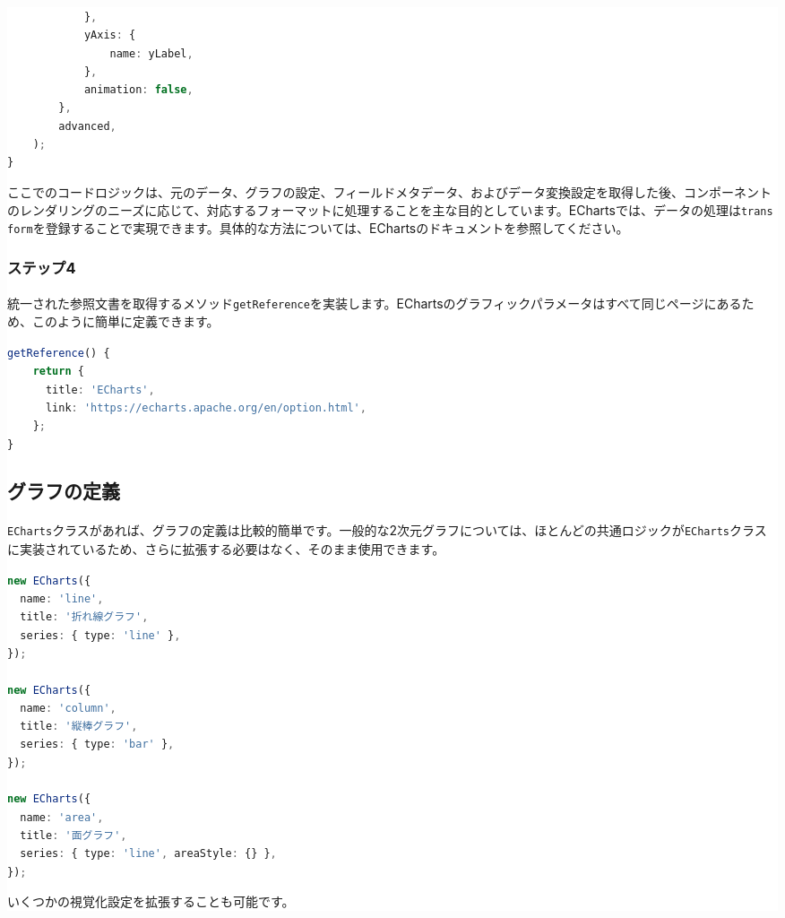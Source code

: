 ```typescript
            },
            yAxis: {
                name: yLabel,
            },
            animation: false,
        },
        advanced,
    );
}
```

ここでのコードロジックは、元のデータ、グラフの設定、フィールドメタデータ、およびデータ変換設定を取得した後、コンポーネントのレンダリングのニーズに応じて、対応するフォーマットに処理することを主な目的としています。EChartsでは、データの処理は`transform`を登録することで実現できます。具体的な方法については、EChartsのドキュメントを参照してください。

### ステップ4

統一された参照文書を取得するメソッド`getReference`を実装します。EChartsのグラフィックパラメータはすべて同じページにあるため、このように簡単に定義できます。

```typescript
getReference() {
    return {
      title: 'ECharts',
      link: 'https://echarts.apache.org/en/option.html',
    };
}
```

## グラフの定義

`ECharts`クラスがあれば、グラフの定義は比較的簡単です。一般的な2次元グラフについては、ほとんどの共通ロジックが`ECharts`クラスに実装されているため、さらに拡張する必要はなく、そのまま使用できます。

```typescript
new ECharts({
  name: 'line',
  title: '折れ線グラフ',
  series: { type: 'line' },
});

new ECharts({
  name: 'column',
  title: '縦棒グラフ',
  series: { type: 'bar' },
});

new ECharts({
  name: 'area',
  title: '面グラフ',
  series: { type: 'line', areaStyle: {} },
});
```

いくつかの視覚化設定を拡張することも可能です。
